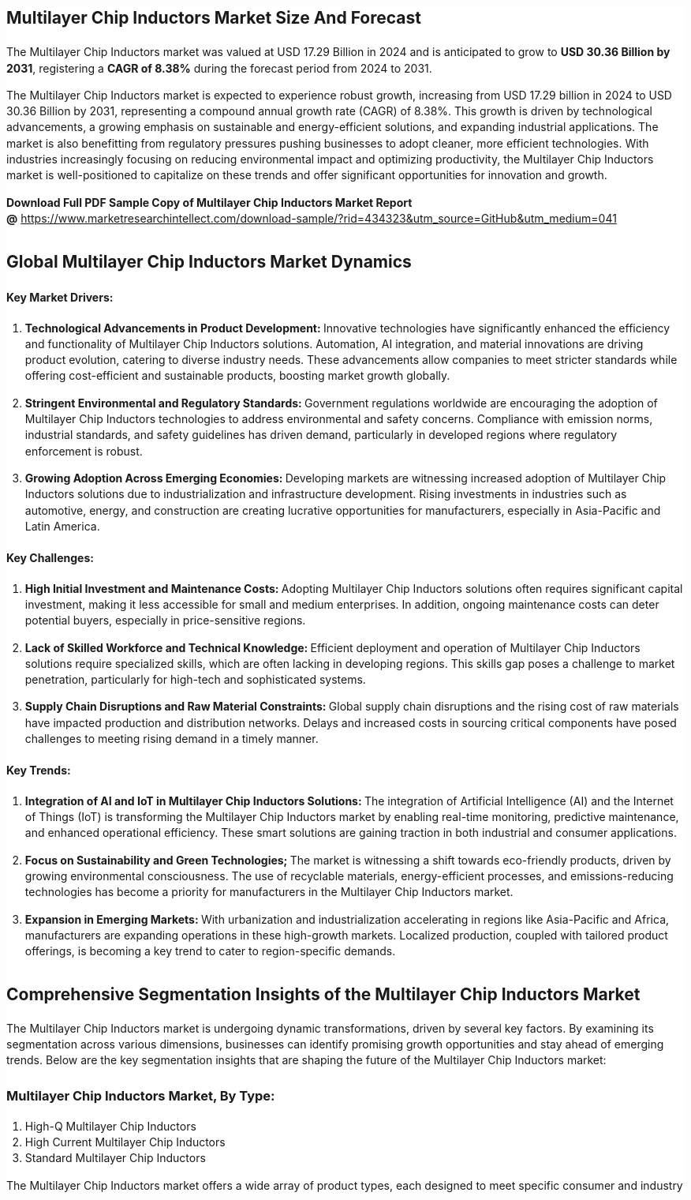 <h2>Multilayer Chip Inductors Market Size And Forecast</h2><p>The Multilayer Chip Inductors market was valued at USD 17.29 Billion in 2024 and is anticipated to grow to <strong>USD 30.36 Billion by 2031</strong>, registering a <strong>CAGR of 8.38%</strong> during the forecast period from 2024 to 2031.</p><p>The Multilayer Chip Inductors market is expected to experience robust growth, increasing from USD 17.29 billion in 2024 to USD 30.36 Billion by 2031, representing a compound annual growth rate (CAGR) of 8.38%. This growth is driven by technological advancements, a growing emphasis on sustainable and energy-efficient solutions, and expanding industrial applications. The market is also benefitting from regulatory pressures pushing businesses to adopt cleaner, more efficient technologies. With industries increasingly focusing on reducing environmental impact and optimizing productivity, the Multilayer Chip Inductors market is well-positioned to capitalize on these trends and offer significant opportunities for innovation and growth.</p><p><strong>Download Full PDF Sample Copy of Multilayer Chip Inductors Market Report @</strong>&nbsp;<a href="https://www.marketresearchintellect.com/download-sample/?rid=434323&amp;utm_source=GitHub&amp;utm_medium=041">https://www.marketresearchintellect.com/download-sample/?rid=434323&amp;utm_source=GitHub&amp;utm_medium=041</a></p><h2>Global Multilayer Chip Inductors Market Dynamics</h2><h4><strong>Key Market Drivers:</strong></h4><ol><li><p><strong>Technological Advancements in Product Development:&nbsp;</strong>Innovative technologies have significantly enhanced the efficiency and functionality of Multilayer Chip Inductors solutions. Automation, AI integration, and material innovations are driving product evolution, catering to diverse industry needs. These advancements allow companies to meet stricter standards while offering cost-efficient and sustainable products, boosting market growth globally.</p></li><li><p><strong>Stringent Environmental and Regulatory Standards:&nbsp;</strong>Government regulations worldwide are encouraging the adoption of Multilayer Chip Inductors technologies to address environmental and safety concerns. Compliance with emission norms, industrial standards, and safety guidelines has driven demand, particularly in developed regions where regulatory enforcement is robust.</p></li><li><p><strong>Growing Adoption Across Emerging Economies:&nbsp;</strong>Developing markets are witnessing increased adoption of Multilayer Chip Inductors solutions due to industrialization and infrastructure development. Rising investments in industries such as automotive, energy, and construction are creating lucrative opportunities for manufacturers, especially in Asia-Pacific and Latin America.</p></li></ol><h4><strong>Key Challenges:</strong></h4><ol><li><p><strong>High Initial Investment and Maintenance Costs:&nbsp;</strong>Adopting Multilayer Chip Inductors solutions often requires significant capital investment, making it less accessible for small and medium enterprises. In addition, ongoing maintenance costs can deter potential buyers, especially in price-sensitive regions.</p></li><li><p><strong>Lack of Skilled Workforce and Technical Knowledge:&nbsp;</strong>Efficient deployment and operation of Multilayer Chip Inductors solutions require specialized skills, which are often lacking in developing regions. This skills gap poses a challenge to market penetration, particularly for high-tech and sophisticated systems.</p></li><li><p><strong>Supply Chain Disruptions and Raw Material Constraints:&nbsp;</strong>Global supply chain disruptions and the rising cost of raw materials have impacted production and distribution networks. Delays and increased costs in sourcing critical components have posed challenges to meeting rising demand in a timely manner.</p></li></ol><h4><strong>Key Trends:</strong></h4><ol><li><p><strong>Integration of AI and IoT in Multilayer Chip Inductors Solutions:&nbsp;</strong>The integration of Artificial Intelligence (AI) and the Internet of Things (IoT) is transforming the Multilayer Chip Inductors market by enabling real-time monitoring, predictive maintenance, and enhanced operational efficiency. These smart solutions are gaining traction in both industrial and consumer applications.</p></li><li><p><strong>Focus on Sustainability and Green Technologies;&nbsp;</strong>The market is witnessing a shift towards eco-friendly products, driven by growing environmental consciousness. The use of recyclable materials, energy-efficient processes, and emissions-reducing technologies has become a priority for manufacturers in the Multilayer Chip Inductors market.</p></li><li><p><strong>Expansion in Emerging Markets:&nbsp;</strong>With urbanization and industrialization accelerating in regions like Asia-Pacific and Africa, manufacturers are expanding operations in these high-growth markets. Localized production, coupled with tailored product offerings, is becoming a key trend to cater to region-specific demands.</p></li></ol><div class="article-main__content" data-test-id="publishing-text-block"><h2>Comprehensive Segmentation Insights of the Multilayer Chip Inductors Market</h2><p>The Multilayer Chip Inductors market is undergoing dynamic transformations, driven by several key factors. By examining its segmentation across various dimensions, businesses can identify promising growth opportunities and stay ahead of emerging trends. Below are the key segmentation insights that are shaping the future of the Multilayer Chip Inductors market:</p><h3><strong>Multilayer Chip Inductors Market, By Type:<br /></strong></h3><ol><li>High-Q Multilayer Chip Inductors<li> High Current Multilayer Chip Inductors<li> Standard Multilayer Chip Inductors</li></ol><p>The Multilayer Chip Inductors market offers a wide array of product types, each designed to meet specific consumer and industry
